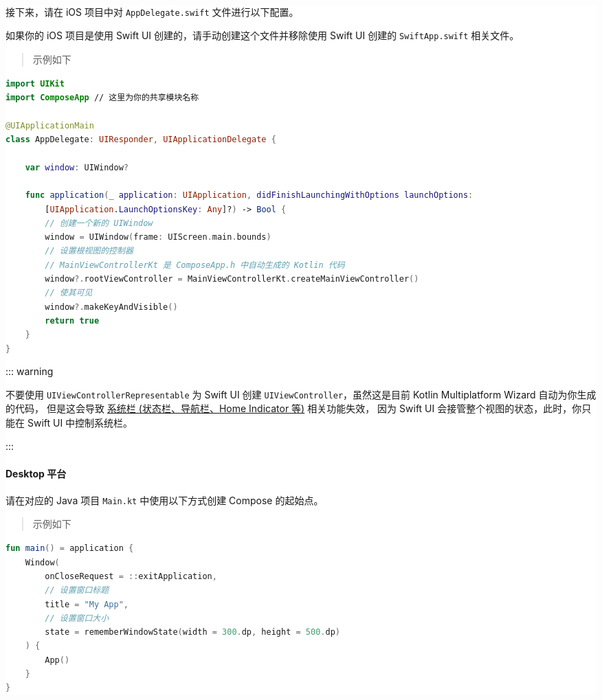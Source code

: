 接下来，请在 iOS 项目中对 `AppDelegate.swift` 文件进行以下配置。

如果你的 iOS 项目是使用 Swift UI 创建的，请手动创建这个文件并移除使用 Swift UI 创建的 `SwiftApp.swift` 相关文件。

> 示例如下

```swift
import UIKit
import ComposeApp // 这里为你的共享模块名称

@UIApplicationMain
class AppDelegate: UIResponder, UIApplicationDelegate {

    var window: UIWindow?

    func application(_ application: UIApplication, didFinishLaunchingWithOptions launchOptions:
        [UIApplication.LaunchOptionsKey: Any]?) -> Bool {
        // 创建一个新的 UIWindow
        window = UIWindow(frame: UIScreen.main.bounds)
        // 设置根视图的控制器
        // MainViewControllerKt 是 ComposeApp.h 中自动生成的 Kotlin 代码
        window?.rootViewController = MainViewControllerKt.createMainViewController()
        // 使其可见
        window?.makeKeyAndVisible()
        return true
    }
}
```

::: warning

不要使用 `UIViewControllerRepresentable` 为 Swift UI 创建 `UIViewController`，虽然这是目前 Kotlin Multiplatform Wizard 自动为你生成的代码，
但是这会导致 [系统栏 (状态栏、导航栏、Home Indicator 等)](#系统栏-状态栏、导航栏、home-indicator-等) 相关功能失效，
因为 Swift UI 会接管整个视图的状态，此时，你只能在 Swift UI 中控制系统栏。

:::

#### Desktop 平台

请在对应的 Java 项目 `Main.kt` 中使用以下方式创建 Compose 的起始点。

> 示例如下

```kotlin
fun main() = application {
    Window(
        onCloseRequest = ::exitApplication,
        // 设置窗口标题
        title = "My App",
        // 设置窗口大小
        state = rememberWindowState(width = 300.dp, height = 500.dp)
    ) { 
        App()
    }
}
```
